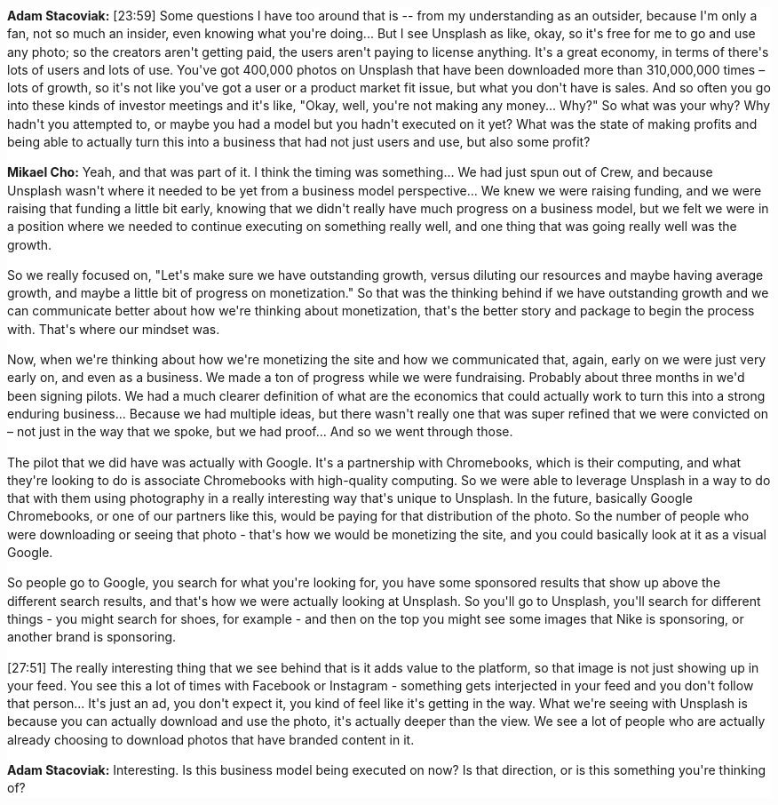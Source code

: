 **Adam Stacoviak:** \[23:59\] Some questions I have too around that is -- from my understanding as an outsider, because I'm only a fan, not so much an insider, even knowing what you're doing... But I see Unsplash as like, okay, so it's free for me to go and use any photo; so the creators aren't getting paid, the users aren't paying to license anything. It's a great economy, in terms of there's lots of users and lots of use. You've got 400,000 photos on Unsplash that have been downloaded more than 310,000,000 times – lots of growth, so it's not like you've got a user or a product market fit issue, but what you don't have is sales. And so often you go into these kinds of investor meetings and it's like, "Okay, well, you're not making any money... Why?" So what was your why? Why hadn't you attempted to, or maybe you had a model but you hadn't executed on it yet? What was the state of making profits and being able to actually turn this into a business that had not just users and use, but also some profit?

**Mikael Cho:** Yeah, and that was part of it. I think the timing was something... We had just spun out of Crew, and because Unsplash wasn't where it needed to be yet from a business model perspective... We knew we were raising funding, and we were raising that funding a little bit early, knowing that we didn't really have much progress on a business model, but we felt we were in a position where we needed to continue executing on something really well, and one thing that was going really well was the growth.

So we really focused on, "Let's make sure we have outstanding growth, versus diluting our resources and maybe having average growth, and maybe a little bit of progress on monetization." So that was the thinking behind if we have outstanding growth and we can communicate better about how we're thinking about monetization, that's the better story and package to begin the process with. That's where our mindset was.

Now, when we're thinking about how we're monetizing the site and how we communicated that, again, early on we were just very early on, and even as a business. We made a ton of progress while we were fundraising. Probably about three months in we'd been signing pilots. We had a much clearer definition of what are the economics that could actually work to turn this into a strong enduring business... Because we had multiple ideas, but there wasn't really one that was super refined that we were convicted on – not just in the way that we spoke, but we had proof... And so we went through those.

The pilot that we did have was actually with Google. It's a partnership with Chromebooks, which is their computing, and what they're looking to do is associate Chromebooks with high-quality computing. So we were able to leverage Unsplash in a way to do that with them using photography in a really interesting way that's unique to Unsplash. In the future, basically Google Chromebooks, or one of our partners like this, would be paying for that distribution of the photo. So the number of people who were downloading or seeing that photo - that's how we would be monetizing the site, and you could basically look at it as a visual Google.

So people go to Google, you search for what you're looking for, you have some sponsored results that show up above the different search results, and that's how we were actually looking at Unsplash. So you'll go to Unsplash, you'll search for different things - you might search for shoes, for example - and then on the top you might see some images that Nike is sponsoring, or another brand is sponsoring.

\[27:51\] The really interesting thing that we see behind that is it adds value to the platform, so that image is not just showing up in your feed. You see this a lot of times with Facebook or Instagram - something gets interjected in your feed and you don't follow that person... It's just an ad, you don't expect it, you kind of feel like it's getting in the way. What we're seeing with Unsplash is because you can actually download and use the photo, it's actually deeper than the view. We see a lot of people who are actually already choosing to download photos that have branded content in it.

**Adam Stacoviak:** Interesting. Is this business model being executed on now? Is that direction, or is this something you're thinking of?
